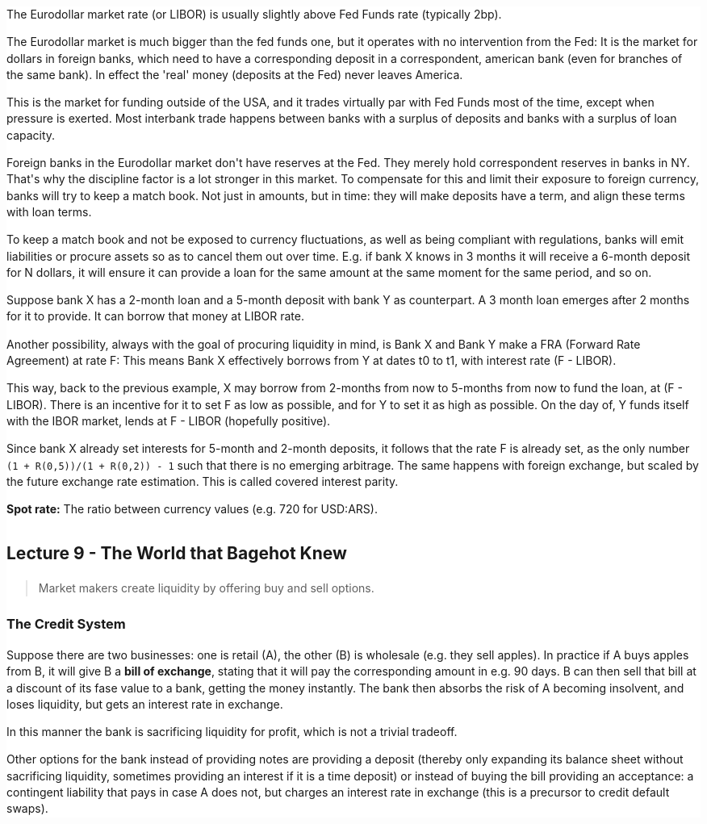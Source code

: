 The Eurodollar market rate (or LIBOR) is usually slightly above Fed Funds rate (typically 2bp). 

The Eurodollar market is much bigger than the fed funds one, but it operates with no intervention from the Fed: It is the market for dollars in foreign banks, which need to have a corresponding deposit in a correspondent, american bank (even for branches of the same bank). In effect the 'real' money (deposits at the Fed) never leaves America.

This is the market for funding outside of the USA, and it trades virtually par with Fed Funds most of the time, except when pressure is exerted. Most interbank trade happens between banks with a surplus of deposits and banks with a surplus of loan capacity.

Foreign banks in the Eurodollar market don't have reserves at the Fed. They merely hold correspondent reserves in banks in NY. That's why the discipline factor is a lot stronger in this market. To compensate for this and limit their exposure to foreign currency, banks will try to keep a match book. Not just in amounts, but in time: they will make deposits have a term, and align these terms with loan terms.

To keep a match book and not be exposed to currency fluctuations, as well as being compliant with regulations, banks will emit liabilities or procure assets so as to cancel them out over time. E.g. if bank X knows in 3 months it will receive a 6-month deposit for N dollars, it will ensure it can provide a loan for the same amount at the same moment for the same period, and so on.

Suppose bank X has a 2-month loan and a 5-month deposit with bank Y as counterpart. A 3 month loan emerges after 2 months for it to provide. It can borrow that money at LIBOR rate.

Another possibility, always with the goal of procuring liquidity in mind, is Bank X and Bank Y make a FRA (Forward Rate Agreement) at rate F: This means Bank X effectively borrows from Y at dates t0 to t1, with interest rate (F - LIBOR). 

This way, back to the previous example, X may borrow from 2-months from now to 5-months from now to fund the loan, at (F - LIBOR). There is an incentive for it to set F as low as possible, and for Y to set it as high as possible. On the day of, Y funds itself with the IBOR market, lends at F - LIBOR (hopefully positive).

Since bank X already set interests for 5-month and 2-month deposits, it follows that the rate F is already set, as the only number `(1 + R(0,5))/(1 + R(0,2)) - 1` such that there is no emerging arbitrage. The same happens with foreign exchange, but scaled by the future exchange rate estimation. This is called covered interest parity.

**Spot rate:** The ratio between currency values (e.g. 720 for USD:ARS).

## Lecture 9 - The World that Bagehot Knew

> Market makers create liquidity by offering buy and sell options.

### The Credit System

Suppose there are two businesses: one is retail (A), the other (B) is wholesale (e.g. they sell apples). In practice if A buys apples from B, it will give B a **bill of exchange**, stating that it will pay the corresponding amount in e.g. 90 days. B can then sell that bill at a discount of its fase value to a bank, getting the money instantly. The bank then absorbs the risk of A becoming insolvent, and loses liquidity, but gets an interest rate in exchange.

In this manner the bank is sacrificing liquidity for profit, which is not a trivial tradeoff.

Other options for the bank instead of providing notes are providing a deposit (thereby only expanding its balance sheet without sacrificing liquidity, sometimes providing an interest if it is a time deposit) or instead of buying the bill providing an acceptance: a contingent liability that pays in case A does not, but charges an interest rate in exchange (this is a precursor to credit default swaps).
